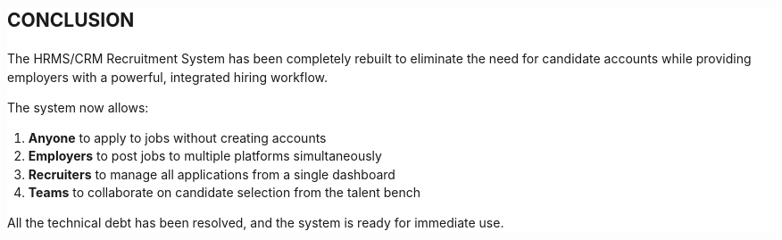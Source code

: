 ## CONCLUSION

The HRMS/CRM Recruitment System has been completely rebuilt to eliminate the need for candidate accounts while providing employers with a powerful, integrated hiring workflow. 

The system now allows:
1. **Anyone** to apply to jobs without creating accounts
2. **Employers** to post jobs to multiple platforms simultaneously
3. **Recruiters** to manage all applications from a single dashboard
4. **Teams** to collaborate on candidate selection from the talent bench

All the technical debt has been resolved, and the system is ready for immediate use.